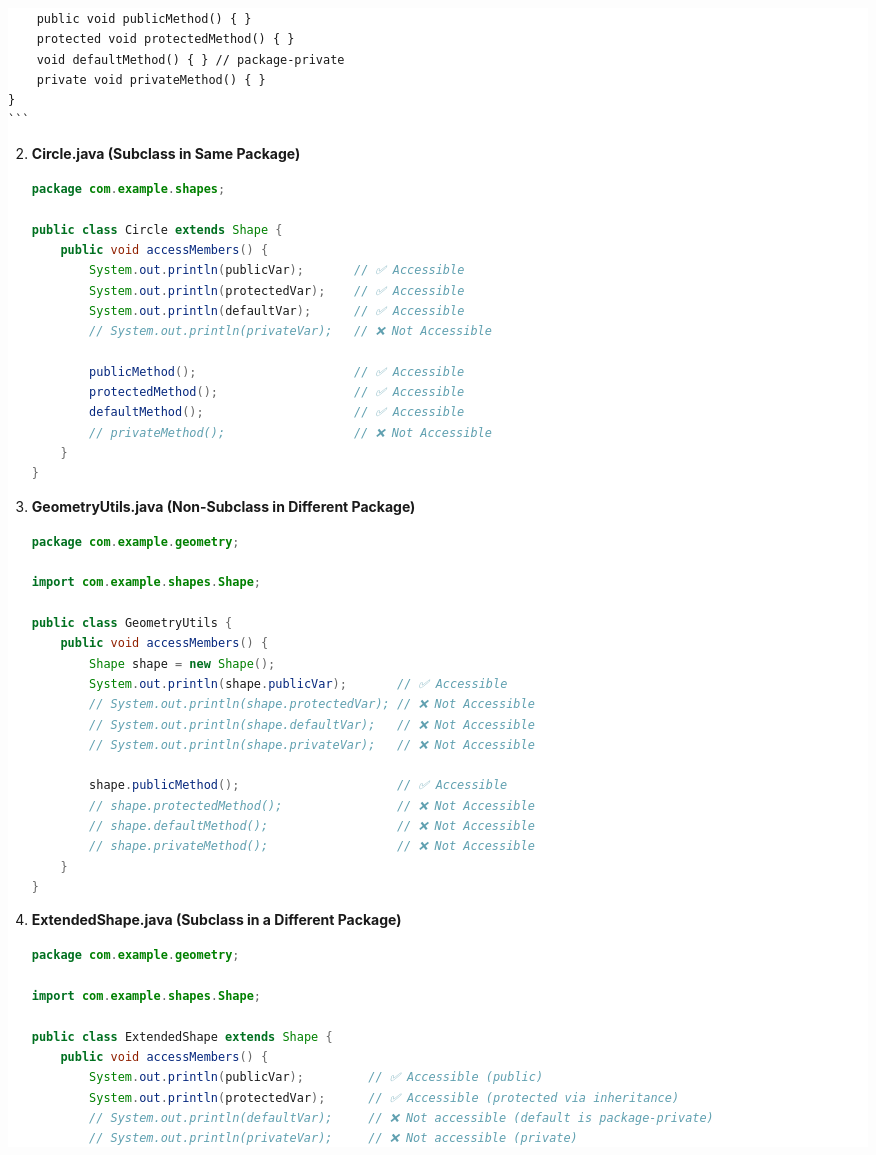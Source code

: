         public void publicMethod() { }
        protected void protectedMethod() { }
        void defaultMethod() { } // package-private
        private void privateMethod() { }
    }
    ```

2. **Circle.java (Subclass in Same Package)**
    ```java
    package com.example.shapes;

    public class Circle extends Shape {
        public void accessMembers() {
            System.out.println(publicVar);       // ✅ Accessible
            System.out.println(protectedVar);    // ✅ Accessible
            System.out.println(defaultVar);      // ✅ Accessible
            // System.out.println(privateVar);   // ❌ Not Accessible

            publicMethod();                      // ✅ Accessible
            protectedMethod();                   // ✅ Accessible
            defaultMethod();                     // ✅ Accessible
            // privateMethod();                  // ❌ Not Accessible
        }
    }
    ```
3. **GeometryUtils.java (Non-Subclass in Different Package)**
    ```java
    package com.example.geometry;

    import com.example.shapes.Shape;

    public class GeometryUtils {
        public void accessMembers() {
            Shape shape = new Shape();
            System.out.println(shape.publicVar);       // ✅ Accessible
            // System.out.println(shape.protectedVar); // ❌ Not Accessible
            // System.out.println(shape.defaultVar);   // ❌ Not Accessible
            // System.out.println(shape.privateVar);   // ❌ Not Accessible

            shape.publicMethod();                      // ✅ Accessible
            // shape.protectedMethod();                // ❌ Not Accessible
            // shape.defaultMethod();                  // ❌ Not Accessible
            // shape.privateMethod();                  // ❌ Not Accessible
        }
    }
    ```
4. **ExtendedShape.java (Subclass in a Different Package)**
    ```java
    package com.example.geometry;

    import com.example.shapes.Shape;

    public class ExtendedShape extends Shape {
        public void accessMembers() {
            System.out.println(publicVar);         // ✅ Accessible (public)
            System.out.println(protectedVar);      // ✅ Accessible (protected via inheritance)
            // System.out.println(defaultVar);     // ❌ Not accessible (default is package-private)
            // System.out.println(privateVar);     // ❌ Not accessible (private)
